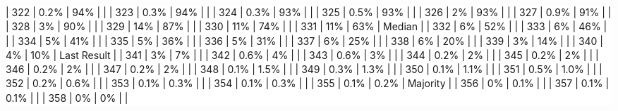 | 322 | 0.2% | 94% |  |
| 323 | 0.3% | 94% |  |
| 324 | 0.3% | 93% |  |
| 325 | 0.5% | 93% |  |
| 326 | 2% | 93% |  |
| 327 | 0.9% | 91% |  |
| 328 | 3% | 90% |  |
| 329 | 14% | 87% |  |
| 330 | 11% | 74% |  |
| 331 | 11% | 63% | Median |
| 332 | 6% | 52% |  |
| 333 | 6% | 46% |  |
| 334 | 5% | 41% |  |
| 335 | 5% | 36% |  |
| 336 | 5% | 31% |  |
| 337 | 6% | 25% |  |
| 338 | 6% | 20% |  |
| 339 | 3% | 14% |  |
| 340 | 4% | 10% | Last Result |
| 341 | 3% | 7% |  |
| 342 | 0.6% | 4% |  |
| 343 | 0.6% | 3% |  |
| 344 | 0.2% | 2% |  |
| 345 | 0.2% | 2% |  |
| 346 | 0.2% | 2% |  |
| 347 | 0.2% | 2% |  |
| 348 | 0.1% | 1.5% |  |
| 349 | 0.3% | 1.3% |  |
| 350 | 0.1% | 1.1% |  |
| 351 | 0.5% | 1.0% |  |
| 352 | 0.2% | 0.6% |  |
| 353 | 0.1% | 0.3% |  |
| 354 | 0.1% | 0.3% |  |
| 355 | 0.1% | 0.2% | Majority |
| 356 | 0% | 0.1% |  |
| 357 | 0.1% | 0.1% |  |
| 358 | 0% | 0% |  |
